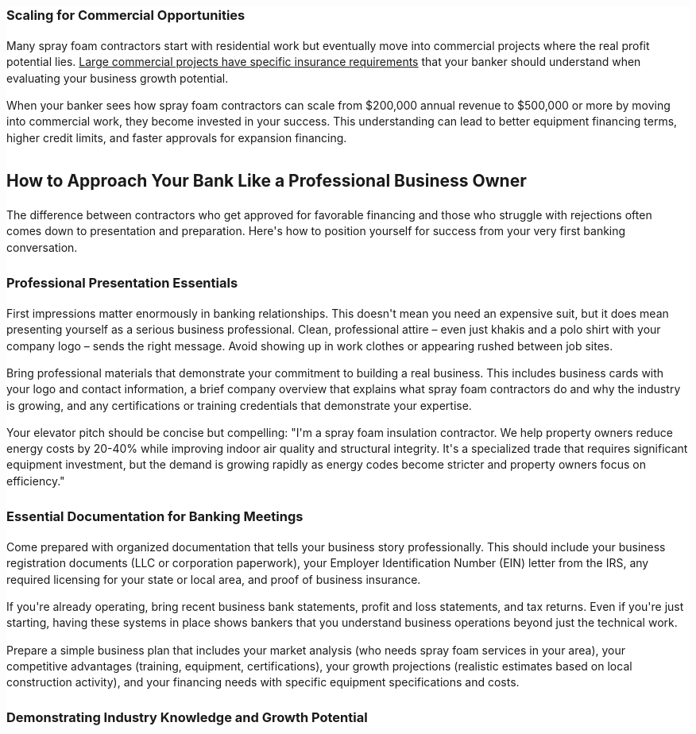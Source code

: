 ### Scaling for Commercial Opportunities

Many spray foam contractors start with residential work but eventually move into commercial projects where the real profit potential lies. [Large commercial projects have specific insurance requirements](https://sprayfoaminsurance.com/2023/09/24/what-are-the-insurance-requirements-for-large-commercial-projects/) that your banker should understand when evaluating your business growth potential.

When your banker sees how spray foam contractors can scale from $200,000 annual revenue to $500,000 or more by moving into commercial work, they become invested in your success. This understanding can lead to better equipment financing terms, higher credit limits, and faster approvals for expansion financing.

## How to Approach Your Bank Like a Professional Business Owner

The difference between contractors who get approved for favorable financing and those who struggle with rejections often comes down to presentation and preparation. Here's how to position yourself for success from your very first banking conversation.

### Professional Presentation Essentials

First impressions matter enormously in banking relationships. This doesn't mean you need an expensive suit, but it does mean presenting yourself as a serious business professional. Clean, professional attire – even just khakis and a polo shirt with your company logo – sends the right message. Avoid showing up in work clothes or appearing rushed between job sites.

Bring professional materials that demonstrate your commitment to building a real business. This includes business cards with your logo and contact information, a brief company overview that explains what spray foam contractors do and why the industry is growing, and any certifications or training credentials that demonstrate your expertise.

Your elevator pitch should be concise but compelling: "I'm a spray foam insulation contractor. We help property owners reduce energy costs by 20-40% while improving indoor air quality and structural integrity. It's a specialized trade that requires significant equipment investment, but the demand is growing rapidly as energy codes become stricter and property owners focus on efficiency."

### Essential Documentation for Banking Meetings

Come prepared with organized documentation that tells your business story professionally. This should include your business registration documents (LLC or corporation paperwork), your Employer Identification Number (EIN) letter from the IRS, any required licensing for your state or local area, and proof of business insurance.

If you're already operating, bring recent business bank statements, profit and loss statements, and tax returns. Even if you're just starting, having these systems in place shows bankers that you understand business operations beyond just the technical work.

Prepare a simple business plan that includes your market analysis (who needs spray foam services in your area), your competitive advantages (training, equipment, certifications), your growth projections (realistic estimates based on local construction activity), and your financing needs with specific equipment specifications and costs.

### Demonstrating Industry Knowledge and Growth Potential

